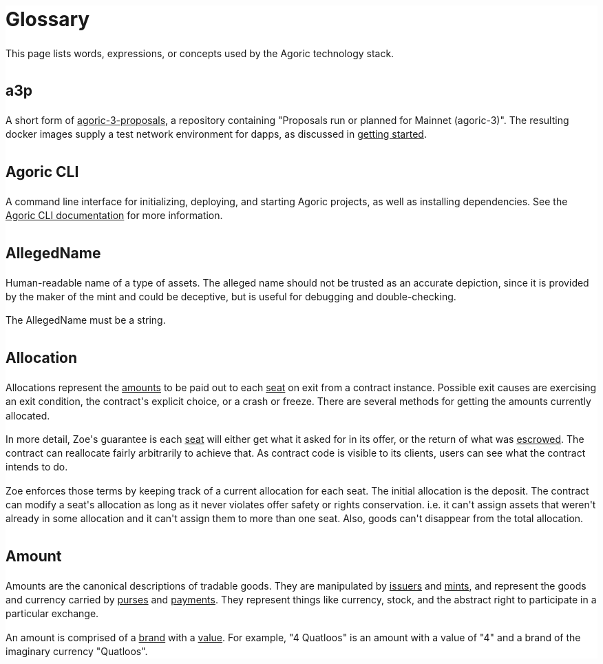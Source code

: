 

Glossary [​](#glossary)
=======================

This page lists words, expressions, or concepts used by the Agoric technology stack.

a3p [​](#a3p)
-------------

A short form of [agoric-3-proposals](https://github.com/Agoric/agoric-3-proposals/), a repository containing "Proposals run or planned for Mainnet (agoric-3)". The resulting docker images supply a test network environment for dapps, as discussed in [getting started](/guides/getting-started/).

Agoric CLI [​](#agoric-cli)
---------------------------

A command line interface for initializing, deploying, and starting Agoric projects, as well as installing dependencies. See the [Agoric CLI documentation](/guides/agoric-cli/) for more information.

AllegedName [​](#allegedname)
-----------------------------

Human-readable name of a type of assets. The alleged name should not be trusted as an accurate depiction, since it is provided by the maker of the mint and could be deceptive, but is useful for debugging and double-checking.

The AllegedName must be a string.

Allocation [​](#allocation)
---------------------------

Allocations represent the [amounts](#amount) to be paid out to each [seat](#seat) on exit from a contract instance. Possible exit causes are exercising an exit condition, the contract's explicit choice, or a crash or freeze. There are several methods for getting the amounts currently allocated.

In more detail, Zoe's guarantee is each [seat](#seat) will either get what it asked for in its offer, or the return of what was [escrowed](#escrow). The contract can reallocate fairly arbitrarily to achieve that. As contract code is visible to its clients, users can see what the contract intends to do.

Zoe enforces those terms by keeping track of a current allocation for each seat. The initial allocation is the deposit. The contract can modify a seat's allocation as long as it never violates offer safety or rights conservation. i.e. it can't assign assets that weren't already in some allocation and it can't assign them to more than one seat. Also, goods can't disappear from the total allocation.

Amount [​](#amount)
-------------------

Amounts are the canonical descriptions of tradable goods. They are manipulated by [issuers](#issuer) and [mints](#mint), and represent the goods and currency carried by [purses](#purse) and [payments](#payment). They represent things like currency, stock, and the abstract right to participate in a particular exchange.

An amount is comprised of a [brand](#brand) with a [value](#amountvalue). For example, "4 Quatloos" is an amount with a value of "4" and a brand of the imaginary currency "Quatloos".
